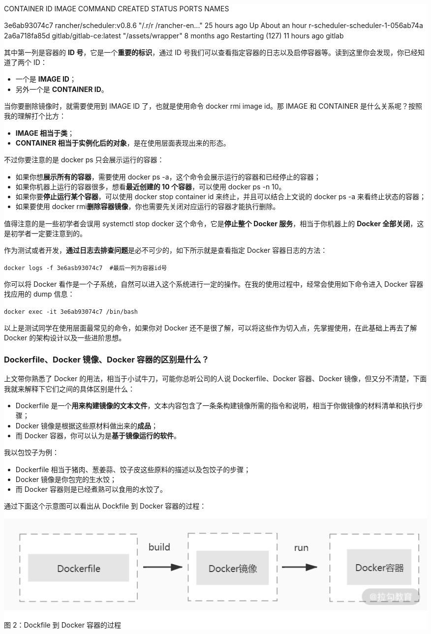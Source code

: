 CONTAINER ID        IMAGE                             COMMAND                          CREATED             STATUS                          PORTS                     NAMES

3e6ab93074c7      rancher/scheduler:v0.8.6     &quot;/.r/r /rancher-en...&quot;   25 hours ago        Up About an hour                                                   r-scheduler-scheduler-1-056ab74a   2a6a718fa85d        gitlab/gitlab-ce:latest           &quot;/assets/wrapper&quot;        8 months ago        Restarting (127) 11 hours ago                                      gitlab
</code></pre>
<p>其中第一列是容器的 <strong>ID 号</strong>，它是一个<strong>重要的标识</strong>，通过 ID 号我们可以查看指定容器的日志以及启停容器等。读到这里你会发现，你已经知道了两个 ID：</p>
<ul>
<li>一个是 <strong>IMAGE ID</strong>；</li>
<li>另外一个是 <strong>CONTAINER ID</strong>。</li>
</ul>
<p>当你要删除镜像时，就需要使用到 IMAGE ID 了，也就是使用命令 docker rmi image id。那 IMAGE 和 CONTAINER 是什么关系呢？按照我的理解打个比方：</p>
<ul>
<li><strong>IMAGE 相当于类</strong>；</li>
<li><strong>CONTAINER 相当于实例化后的对象</strong>，是在使用层面表现出来的形态。</li>
</ul>
<p>不过你要注意的是 docker ps 只会展示运行的容器：</p>
<ul>
<li>如果你想<strong>展示所有的容器</strong>，需要使用 docker ps -a，这个命令会展示运行的容器和已经停止的容器；</li>
<li>如果你机器上运行的容器很多，想看<strong>最近创建的 10 个容器</strong>，可以使用 docker ps -n 10。</li>
<li>如果你要<strong>停止运行某个容器</strong>，可以使用 docker stop container id 来终止，并且可以结合上文说的 docker ps -a 来看终止状态的容器；</li>
<li>如果要使用 docker rmi<strong>删除容器镜像</strong>，你也需要先关闭对应运行的容器才能执行删除。</li>
</ul>
<p>值得注意的是一些初学者会误用 systemctl stop docker 这个命令，它是<strong>停止整个 Docker 服务</strong>，相当于你机器上的 <strong>Docker 全部关闭</strong>，这是初学者一定要注意到的。</p>
<p>作为测试或者开发，<strong>通过日志去排查问题</strong>是必不可少的，如下所示就是查看指定 Docker 容器日志的方法：</p>
<pre><code>docker logs -f 3e6asb93074c7  #最后一列为容器id号
</code></pre>
<p>你可以将 Docker 看作是一个子系统，自然可以进入这个系统进行一定的操作。在我的使用过程中，经常会使用如下命令进入 Docker 容器找应用的 dump 信息：</p>
<pre><code>docker exec -it 3e6ab93074c7 /bin/bash
</code></pre>
<p>以上是测试同学在使用层面最常见的命令，如果你对 Docker 还不是很了解，可以将这些作为切入点，先掌握使用，在此基础上再去了解 Docker 的架构设计以及一些进阶思想。</p>
<h3>Dockerfile、Docker 镜像、Docker 容器的区别是什么？</h3>
<p>上文带你熟悉了 Docker 的用法，相当于小试牛刀，可能你总听公司的人说 Dockerfile、Docker 容器、Docker 镜像，但又分不清楚，下面我就来解释下它们之间的具体区别是什么：</p>
<ul>
<li>Dockerfile 是一个<strong>用来构建镜像的文本文件</strong>，文本内容包含了一条条构建镜像所需的指令和说明，相当于你做镜像的材料清单和执行步骤；</li>
<li>Docker 镜像是根据这些原材料做出来的<strong>成品</strong>；</li>
<li>而 Docker 容器，你可以认为是<strong>基于镜像运行的软件</strong>。</li>
</ul>
<p>我以包饺子为例：</p>
<ul>
<li>Dockerfile 相当于猪肉、葱姜蒜、饺子皮这些原料的描述以及包饺子的步骤；</li>
<li>Docker 镜像是你包完的生水饺；</li>
<li>而 Docker 容器则是已经煮熟可以食用的水饺了。</li>
</ul>
<p>通过下面这个示意图可以看出从 Dockfile 到 Docker 容器的过程：</p>
<p><img src="assets/CioPOWAs5b6AZbO1AAAk45YQf-w768.png" alt="Drawing 1.png" /></p>
<p>图 2：Dockfile 到 Docker 容器的过程</p>